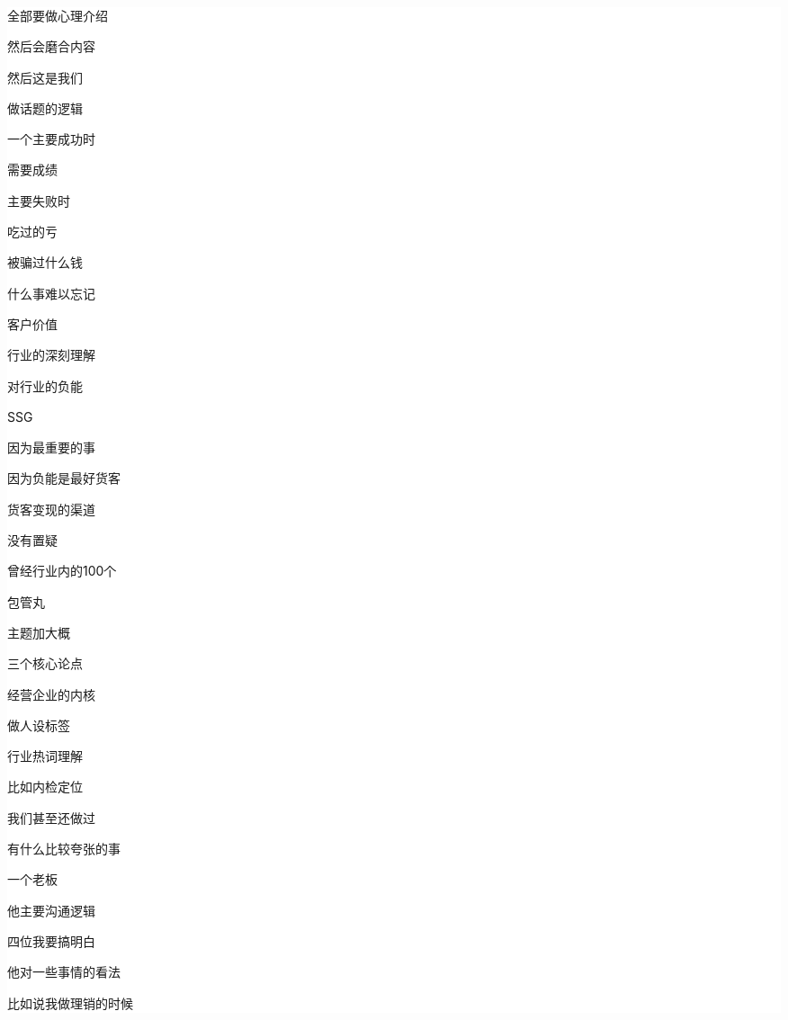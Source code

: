 全部要做心理介绍

然后会磨合内容

然后这是我们

做话题的逻辑

一个主要成功时

需要成绩

主要失败时

吃过的亏

被骗过什么钱

什么事难以忘记

客户价值

行业的深刻理解

对行业的负能

SSG

因为最重要的事

因为负能是最好货客

货客变现的渠道

没有置疑

曾经行业内的100个

包管丸

主题加大概

三个核心论点

经营企业的内核

做人设标签

行业热词理解

比如内检定位

我们甚至还做过

有什么比较夸张的事

一个老板

他主要沟通逻辑

四位我要搞明白

他对一些事情的看法

比如说我做理销的时候
